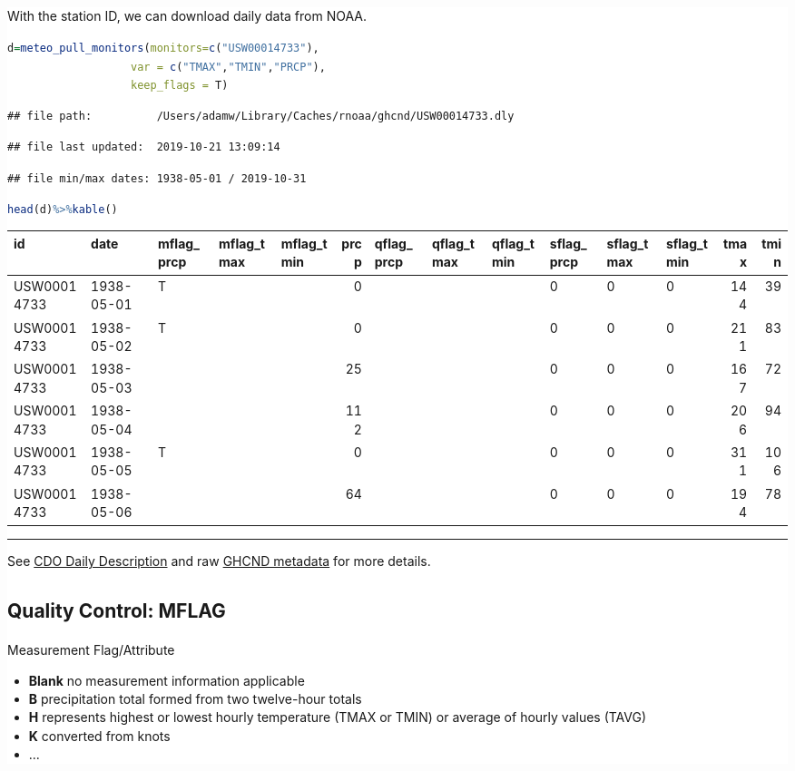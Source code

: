 
With the station ID, we can download daily data from NOAA.


```r
d=meteo_pull_monitors(monitors=c("USW00014733"),
                   var = c("TMAX","TMIN","PRCP"),
                   keep_flags = T)
```

```
## file path:          /Users/adamw/Library/Caches/rnoaa/ghcnd/USW00014733.dly
```

```
## file last updated:  2019-10-21 13:09:14
```

```
## file min/max dates: 1938-05-01 / 2019-10-31
```

```r
head(d)%>%kable()
```



|id          |date       |mflag_prcp |mflag_tmax |mflag_tmin | prcp|qflag_prcp |qflag_tmax |qflag_tmin |sflag_prcp |sflag_tmax |sflag_tmin | tmax| tmin|
|:-----------|:----------|:----------|:----------|:----------|----:|:----------|:----------|:----------|:----------|:----------|:----------|----:|----:|
|USW00014733 |1938-05-01 |T          |           |           |    0|           |           |           |0          |0          |0          |  144|   39|
|USW00014733 |1938-05-02 |T          |           |           |    0|           |           |           |0          |0          |0          |  211|   83|
|USW00014733 |1938-05-03 |           |           |           |   25|           |           |           |0          |0          |0          |  167|   72|
|USW00014733 |1938-05-04 |           |           |           |  112|           |           |           |0          |0          |0          |  206|   94|
|USW00014733 |1938-05-05 |T          |           |           |    0|           |           |           |0          |0          |0          |  311|  106|
|USW00014733 |1938-05-06 |           |           |           |   64|           |           |           |0          |0          |0          |  194|   78|

---

See [CDO Daily Description](http://www1.ncdc.noaa.gov/pub/data/cdo/documentation/GHCND_documentation.pdf) and raw [GHCND metadata](http://www1.ncdc.noaa.gov/pub/data/ghcn/daily/readme.txt) for more details.  


## Quality Control: MFLAG

Measurement Flag/Attribute

* **Blank** no measurement information applicable
* **B** precipitation total formed from two twelve-hour totals
* **H** represents highest or lowest hourly temperature (TMAX or TMIN) or average of hourly values (TAVG)
* **K** converted from knots
* ...

